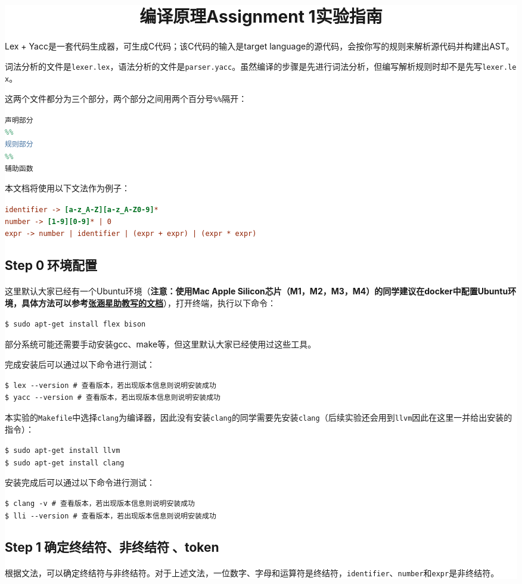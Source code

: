 <center><h1>编译原理Assignment 1实验指南</h1></center>

Lex + Yacc是一套代码生成器，可生成C代码；该C代码的输入是target language的源代码，会按你写的规则来解析源代码并构建出AST。

词法分析的文件是`lexer.lex`，语法分析的文件是`parser.yacc`。虽然编译的步骤是先进行词法分析，但编写解析规则时却不是先写`lexer.lex`。

这两个文件都分为三个部分，两个部分之间用两个百分号`%%`隔开：

```yacc
声明部分
%%
规则部分
%%
辅助函数
```

本文档将使用以下文法作为例子：

```cfg
identifier -> [a-z_A-Z][a-z_A-Z0-9]*
number -> [1-9][0-9]* | 0
expr -> number | identifier | (expr + expr) | (expr * expr)
```

## Step 0 环境配置

这里默认大家已经有一个Ubuntu环境（**注意：使用Mac Apple Silicon芯片（M1，M2，M3，M4）的同学建议在docker中配置Ubuntu环境，具体方法可以参考[张涵星助教写的文档](Docker使用.pdf)**），打开终端，执行以下命令：

```shell
$ sudo apt-get install flex bison
```

部分系统可能还需要手动安装gcc、make等，但这里默认大家已经使用过这些工具。

完成安装后可以通过以下命令进行测试：

```shell
$ lex --version # 查看版本，若出现版本信息则说明安装成功
$ yacc --version # 查看版本，若出现版本信息则说明安装成功    
```

本实验的`Makefile`中选择`clang`为编译器，因此没有安装`clang`的同学需要先安装`clang`（后续实验还会用到`llvm`因此在这里一并给出安装的指令）：

```shell
$ sudo apt-get install llvm
$ sudo apt-get install clang
```

安装完成后可以通过以下命令进行测试：

```shell
$ clang -v # 查看版本，若出现版本信息则说明安装成功
$ lli --version # 查看版本，若出现版本信息则说明安装成功
```

## Step 1   确定终结符、非终结符 、token

根据文法，可以确定终结符与非终结符。对于上述文法，一位数字、字母和运算符是终结符，`identifier`、`number`和`expr`是非终结符。
